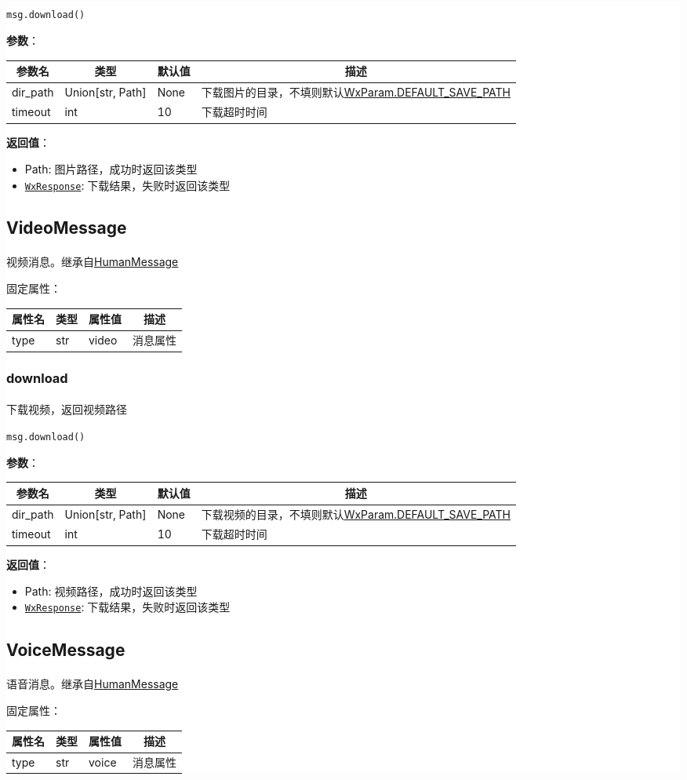```python
msg.download()
```

**参数**：

| 参数名 | 类型   |  默认值  | 描述           |
| ------ | ------ | -------- | -------------- |
| dir_path | Union[str, Path]  | None | 下载图片的目录，不填则默认[WxParam.DEFAULT_SAVE_PATH](#wxparam-类) |
| timeout | int  |  10 | 下载超时时间 |

**返回值**：

- Path: 图片路径，成功时返回该类型
- [`WxResponse`](/docs/class/other/#wxresponse): 下载结果，失败时返回该类型

## VideoMessage

视频消息。继承自[HumanMessage](#humanmessage)

固定属性：

| 属性名 | 类型 | 属性值  | 描述  |
| ----- | --- |----- | -------- |
| type | str |  video | 消息属性 |

### download

下载视频，返回视频路径

```python
msg.download()
```

**参数**：

| 参数名 | 类型   |  默认值  | 描述           |
| ------ | ------ | -------- | -------------- |
| dir_path | Union[str, Path]  | None | 下载视频的目录，不填则默认[WxParam.DEFAULT_SAVE_PATH](#wxparam-类) |
| timeout | int  |  10 | 下载超时时间 |

**返回值**：

- Path: 视频路径，成功时返回该类型
- [`WxResponse`](/docs/class/other/#wxresponse): 下载结果，失败时返回该类型

## VoiceMessage

语音消息。继承自[HumanMessage](#humanmessage)

固定属性：

| 属性名 | 类型 | 属性值  | 描述  |
| ----- | --- |----- | -------- |
| type | str |  voice | 消息属性 |
